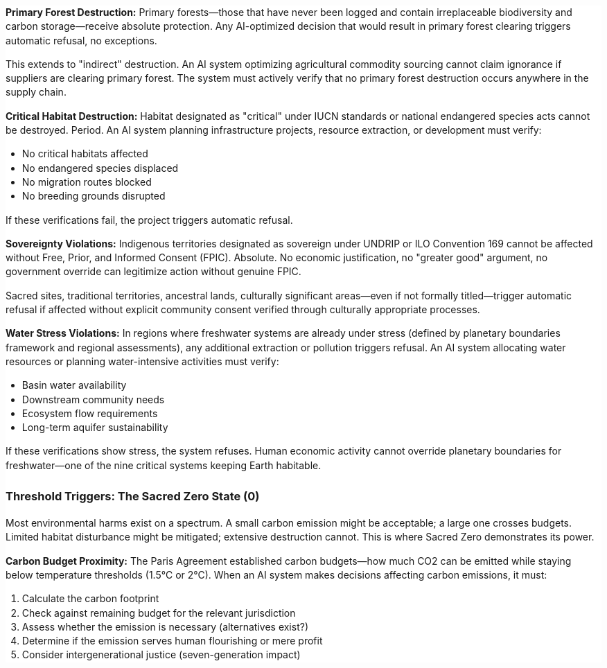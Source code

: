 **Primary Forest Destruction:** Primary forests—those that have never been logged and contain irreplaceable biodiversity and carbon storage—receive absolute protection. Any AI-optimized decision that would result in primary forest clearing triggers automatic refusal, no exceptions.

This extends to "indirect" destruction. An AI system optimizing agricultural commodity sourcing cannot claim ignorance if suppliers are clearing primary forest. The system must actively verify that no primary forest destruction occurs anywhere in the supply chain.

**Critical Habitat Destruction:** Habitat designated as "critical" under IUCN standards or national endangered species acts cannot be destroyed. Period. An AI system planning infrastructure projects, resource extraction, or development must verify:

* No critical habitats affected  
* No endangered species displaced  
* No migration routes blocked  
* No breeding grounds disrupted

If these verifications fail, the project triggers automatic refusal.

**Sovereignty Violations:** Indigenous territories designated as sovereign under UNDRIP or ILO Convention 169 cannot be affected without Free, Prior, and Informed Consent (FPIC). Absolute. No economic justification, no "greater good" argument, no government override can legitimize action without genuine FPIC.

Sacred sites, traditional territories, ancestral lands, culturally significant areas—even if not formally titled—trigger automatic refusal if affected without explicit community consent verified through culturally appropriate processes.

**Water Stress Violations:** In regions where freshwater systems are already under stress (defined by planetary boundaries framework and regional assessments), any additional extraction or pollution triggers refusal. An AI system allocating water resources or planning water-intensive activities must verify:

* Basin water availability  
* Downstream community needs  
* Ecosystem flow requirements  
* Long-term aquifer sustainability

If these verifications show stress, the system refuses. Human economic activity cannot override planetary boundaries for freshwater—one of the nine critical systems keeping Earth habitable.

### **Threshold Triggers: The Sacred Zero State (0)**

Most environmental harms exist on a spectrum. A small carbon emission might be acceptable; a large one crosses budgets. Limited habitat disturbance might be mitigated; extensive destruction cannot. This is where Sacred Zero demonstrates its power.

**Carbon Budget Proximity:** The Paris Agreement established carbon budgets—how much CO2 can be emitted while staying below temperature thresholds (1.5°C or 2°C). When an AI system makes decisions affecting carbon emissions, it must:

1. Calculate the carbon footprint  
2. Check against remaining budget for the relevant jurisdiction  
3. Assess whether the emission is necessary (alternatives exist?)  
4. Determine if the emission serves human flourishing or mere profit  
5. Consider intergenerational justice (seven-generation impact)
